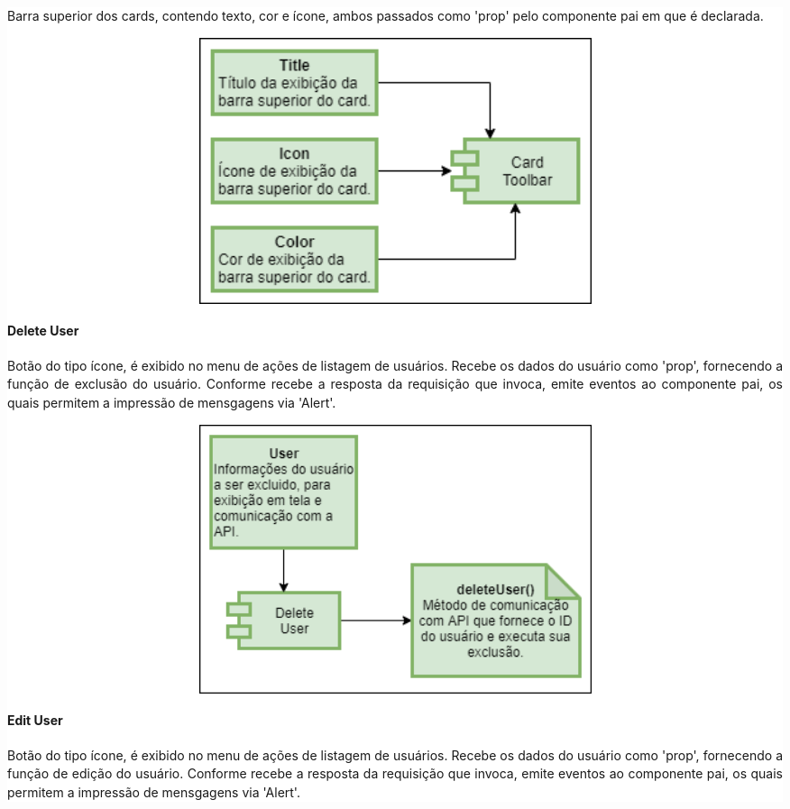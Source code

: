 <p align="justify">
  Barra superior dos cards, contendo texto, cor e ícone, ambos passados como 'prop' pelo componente pai em que é declarada.
</p>

<p align="center">
  <img src="diagrams/card_toolbar_vue.png" width="435px" align="center"></img>
</p>

#### Delete User

<p align="justify">
  Botão do tipo ícone, é exibido no menu de ações de listagem de usuários. Recebe os dados do usuário como 'prop', fornecendo a função de exclusão do usuário. Conforme recebe a resposta da requisição que invoca, emite eventos ao componente pai, os quais permitem a impressão de mensgagens via 'Alert'.
</p>



<p align="center">
  <img src="diagrams/delete_user_vue_component.png" width="435px" align="center"></img>
</p>


#### Edit User

<p align="justify">
  Botão do tipo ícone, é exibido no menu de ações de listagem de usuários. Recebe os dados do usuário como 'prop', fornecendo a função de edição do usuário. Conforme recebe a resposta da requisição que invoca, emite eventos ao componente pai, os quais permitem a impressão de mensgagens via 'Alert'.
</p>
